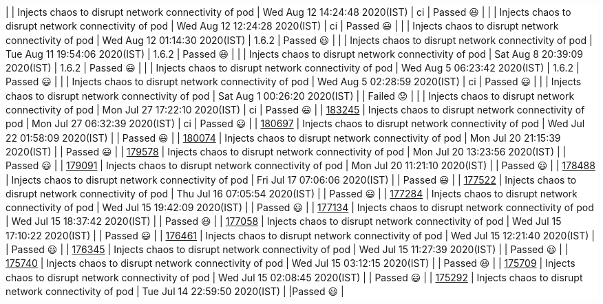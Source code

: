 |     <a href= "https://gitlab.mayadata.io/litmuschaos/litmus-e2e/-/jobs/"></a>           |  Injects chaos to disrupt network connectivity of pod           | Wed Aug 12 14:24:48 2020(IST)  | ci | Passed :smiley: |
|     <a href= "https://gitlab.mayadata.io/litmuschaos/litmus-e2e/-/jobs/"></a>           |  Injects chaos to disrupt network connectivity of pod           | Wed Aug 12 12:24:28 2020(IST)  | ci | Passed :smiley: |
|     <a href= "https://gitlab.mayadata.io/litmuschaos/litmus-e2e/-/jobs/"></a>           |  Injects chaos to disrupt network connectivity of pod           | Wed Aug 12 01:14:30 2020(IST)  | 1.6.2 | Passed :smiley: |
|     <a href= "https://gitlab.mayadata.io/litmuschaos/litmus-e2e/-/jobs/"></a>           |  Injects chaos to disrupt network connectivity of pod           | Tue Aug 11 19:54:06 2020(IST)  | 1.6.2 | Passed :smiley: |
|     <a href= "https://gitlab.mayadata.io/litmuschaos/litmus-e2e/-/jobs/"></a>           |  Injects chaos to disrupt network connectivity of pod           | Sat Aug  8 20:39:09 2020(IST)  | 1.6.2 | Passed :smiley: |
|     <a href= "https://gitlab.mayadata.io/litmuschaos/litmus-e2e/-/jobs/"></a>           |  Injects chaos to disrupt network connectivity of pod           | Wed Aug  5 06:23:42 2020(IST)  | 1.6.2 | Passed :smiley: |
|     <a href= "https://gitlab.mayadata.io/litmuschaos/litmus-e2e/-/jobs/"></a>           |  Injects chaos to disrupt network connectivity of pod           | Wed Aug  5 02:28:59 2020(IST)  | ci | Passed :smiley: |
|     <a href= "https://gitlab.mayadata.io/litmuschaos/litmus-e2e/-/jobs/"></a>           |  Injects chaos to disrupt network connectivity of pod           | Sat Aug  1 00:26:20 2020(IST)  |  | Failed :worried: |
|     <a href= "https://gitlab.mayadata.io/litmuschaos/litmus-e2e/-/jobs/"></a>           |  Injects chaos to disrupt network connectivity of pod           | Mon Jul 27 17:22:10 2020(IST)  | ci | Passed :smiley: |
|     <a href= "https://gitlab.mayadata.io/litmuschaos/litmus-e2e/-/jobs/183245">183245</a>           |  Injects chaos to disrupt network connectivity of pod           | Mon Jul 27 06:32:39 2020(IST)  | ci | Passed :smiley: |
|     <a href= "https://gitlab.mayadata.io/litmuschaos/litmus-e2e/-/jobs/180697">180697</a>           |  Injects chaos to disrupt network connectivity of pod           | Wed Jul 22 01:58:09 2020(IST)  |  | Passed :smiley: |
|     <a href= "https://gitlab.mayadata.io/litmuschaos/litmus-e2e/-/jobs/180074">180074</a>           |  Injects chaos to disrupt network connectivity of pod           | Mon Jul 20 21:15:39 2020(IST)  |  | Passed :smiley: |
|     <a href= "https://gitlab.mayadata.io/litmuschaos/litmus-e2e/-/jobs/179578">179578</a>           |  Injects chaos to disrupt network connectivity of pod           | Mon Jul 20 13:23:56 2020(IST)  |  | Passed :smiley: |
|     <a href= "https://gitlab.mayadata.io/litmuschaos/litmus-e2e/-/jobs/179091">179091</a>           |  Injects chaos to disrupt network connectivity of pod           | Mon Jul 20 11:21:10 2020(IST)  |  | Passed :smiley: |
|     <a href= "https://gitlab.mayadata.io/litmuschaos/litmus-e2e/-/jobs/178488">178488</a>           |  Injects chaos to disrupt network connectivity of pod           | Fri Jul 17 07:06:06 2020(IST)  |  | Passed :smiley: |
|     <a href= "https://gitlab.mayadata.io/litmuschaos/litmus-e2e/-/jobs/177522">177522</a>           |  Injects chaos to disrupt network connectivity of pod           | Thu Jul 16 07:05:54 2020(IST)  |  | Passed :smiley: |
|     <a href= "https://gitlab.mayadata.io/litmuschaos/litmus-e2e/-/jobs/177284">177284</a>           |  Injects chaos to disrupt network connectivity of pod           | Wed Jul 15 19:42:09 2020(IST)  |  | Passed :smiley: |
|     <a href= "https://gitlab.mayadata.io/litmuschaos/litmus-e2e/-/jobs/177134">177134</a>           |  Injects chaos to disrupt network connectivity of pod           | Wed Jul 15 18:37:42 2020(IST)  |  | Passed :smiley: |
|     <a href= "https://gitlab.mayadata.io/litmuschaos/litmus-e2e/-/jobs/177058">177058</a>           |  Injects chaos to disrupt network connectivity of pod           | Wed Jul 15 17:10:22 2020(IST)  |  | Passed :smiley: |
|     <a href= "https://gitlab.mayadata.io/litmuschaos/litmus-e2e/-/jobs/176461">176461</a>           |  Injects chaos to disrupt network connectivity of pod           | Wed Jul 15 12:21:40 2020(IST)  |  | Passed :smiley: |
|     <a href= "https://gitlab.mayadata.io/litmuschaos/litmus-e2e/-/jobs/176345">176345</a>           |  Injects chaos to disrupt network connectivity of pod           | Wed Jul 15 11:27:39 2020(IST)  |  | Passed :smiley: |
|     <a href= "https://gitlab.mayadata.io/litmuschaos/litmus-e2e/-/jobs/175740">175740</a>           |  Injects chaos to disrupt network connectivity of pod           | Wed Jul 15 03:12:15 2020(IST)  |  | Passed :smiley: |
|     <a href= "https://gitlab.mayadata.io/litmuschaos/litmus-e2e/-/jobs/175709">175709</a>           |  Injects chaos to disrupt network connectivity of pod           | Wed Jul 15 02:08:45 2020(IST)  |  | Passed :smiley: |
 |    <a href= "https://gitlab.mayadata.io/litmuschaos/litmus-e2e/-/jobs/175292">175292</a>   |  Injects chaos to disrupt network connectivity of pod           |  Tue Jul 14 22:59:50 2020(IST)     |  |Passed :smiley:  |

